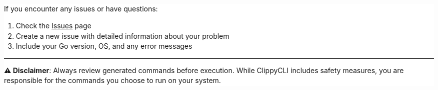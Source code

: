 If you encounter any issues or have questions:

1. Check the [Issues](https://github.com/benmyles/cliclippy/issues) page
2. Create a new issue with detailed information about your problem
3. Include your Go version, OS, and any error messages

---

**⚠️ Disclaimer**: Always review generated commands before execution. While ClippyCLI includes safety measures, you are responsible for the commands you choose to run on your system. 